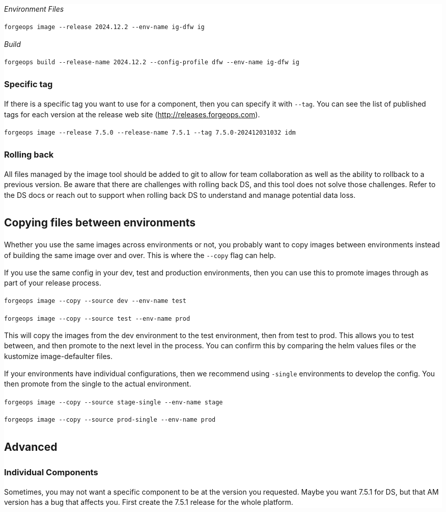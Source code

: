*Environment Files*

`forgeops image --release 2024.12.2 --env-name ig-dfw ig`

*Build*

`forgeops build --release-name 2024.12.2 --config-profile dfw --env-name ig-dfw ig`

### Specific tag

If there is a specific tag you want to use for a component, then you can
specify it with `--tag`. You can see the list of published tags for each
version at the release web site (http://releases.forgeops.com).

`forgeops image --release 7.5.0 --release-name 7.5.1 --tag 7.5.0-202412031032 idm`

### Rolling back

All files managed by the image tool should be added to git to allow for team
collaboration as well as the ability to rollback to a previous version. Be
aware that there are challenges with rolling back DS, and this tool does not
solve those challenges. Refer to the DS docs or reach out to support when
rolling back DS to understand and manage potential data loss.

## Copying files between environments

Whether you use the same images across environments or not, you probably want
to copy images between environments instead of building the same image over and
over. This is where the `--copy` flag can help.

If you use the same config in your dev, test and production environments, then you
can use this to promote images through as part of your release process.

`forgeops image --copy --source dev --env-name test`

`forgeops image --copy --source test --env-name prod`

This will copy the images from the dev environment to the test environment,
then from test to prod. This allows you to test between, and then promote to the
next level in the process.  You can confirm this by comparing the helm values
files or the kustomize image-defaulter files.

If your environments have individual configurations, then we recommend using
`-single` environments to develop the config. You then promote from the single
to the actual environment.

`forgeops image --copy --source stage-single --env-name stage`

`forgeops image --copy --source prod-single --env-name prod`

## Advanced

### Individual Components

Sometimes, you may not want a specific component to be at the version you
requested. Maybe you want 7.5.1 for DS, but that AM version has a bug that
affects you. First create the 7.5.1 release for the whole platform.
